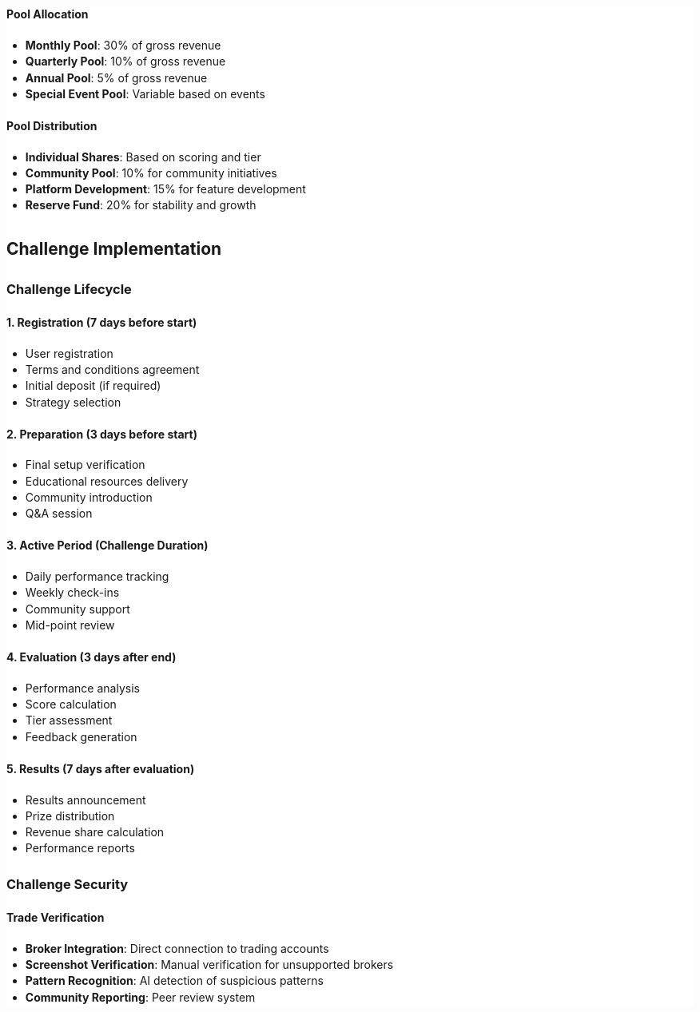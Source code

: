 #### Pool Allocation
- **Monthly Pool**: 30% of gross revenue
- **Quarterly Pool**: 10% of gross revenue
- **Annual Pool**: 5% of gross revenue
- **Special Event Pool**: Variable based on events

#### Pool Distribution
- **Individual Shares**: Based on scoring and tier
- **Community Pool**: 10% for community initiatives
- **Platform Development**: 15% for feature development
- **Reserve Fund**: 20% for stability and growth

## Challenge Implementation

### Challenge Lifecycle

#### 1. Registration (7 days before start)
- User registration
- Terms and conditions agreement
- Initial deposit (if required)
- Strategy selection

#### 2. Preparation (3 days before start)
- Final setup verification
- Educational resources delivery
- Community introduction
- Q&A session

#### 3. Active Period (Challenge Duration)
- Daily performance tracking
- Weekly check-ins
- Community support
- Mid-point review

#### 4. Evaluation (3 days after end)
- Performance analysis
- Score calculation
- Tier assessment
- Feedback generation

#### 5. Results (7 days after evaluation)
- Results announcement
- Prize distribution
- Revenue share calculation
- Performance reports

### Challenge Security

#### Trade Verification
- **Broker Integration**: Direct connection to trading accounts
- **Screenshot Verification**: Manual verification for unsupported brokers
- **Pattern Recognition**: AI detection of suspicious patterns
- **Community Reporting**: Peer review system
